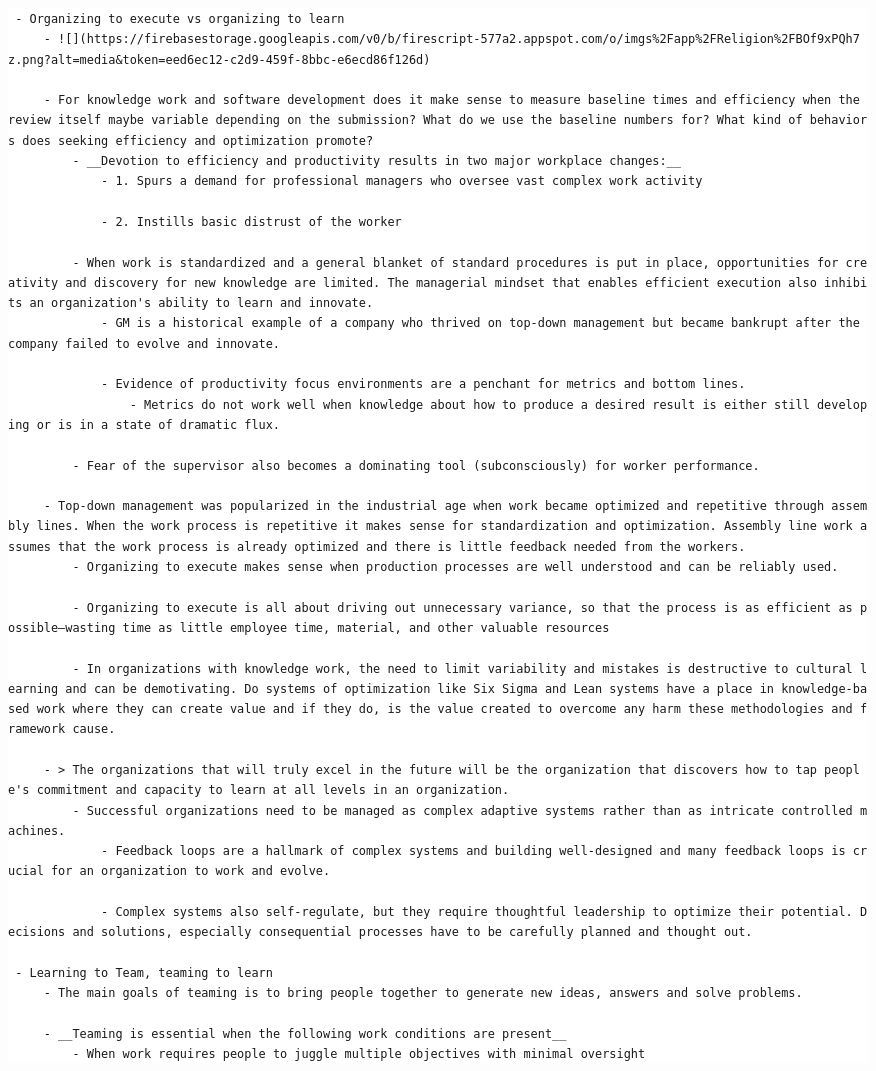 	 - Organizing to execute vs organizing to learn
		 - ![](https://firebasestorage.googleapis.com/v0/b/firescript-577a2.appspot.com/o/imgs%2Fapp%2FReligion%2FBOf9xPQh7z.png?alt=media&token=eed6ec12-c2d9-459f-8bbc-e6ecd86f126d)

		 - For knowledge work and software development does it make sense to measure baseline times and efficiency when the review itself maybe variable depending on the submission? What do we use the baseline numbers for? What kind of behaviors does seeking efficiency and optimization promote?
			 - __Devotion to efficiency and productivity results in two major workplace changes:__
				 - 1. Spurs a demand for professional managers who oversee vast complex work activity

				 - 2. Instills basic distrust of the worker

			 - When work is standardized and a general blanket of standard procedures is put in place, opportunities for creativity and discovery for new knowledge are limited. The managerial mindset that enables efficient execution also inhibits an organization's ability to learn and innovate. 
				 - GM is a historical example of a company who thrived on top-down management but became bankrupt after the company failed to evolve and innovate. 

				 - Evidence of productivity focus environments are a penchant for metrics and bottom lines. 
					 - Metrics do not work well when knowledge about how to produce a desired result is either still developing or is in a state of dramatic flux. 

			 - Fear of the supervisor also becomes a dominating tool (subconsciously) for worker performance.

		 - Top-down management was popularized in the industrial age when work became optimized and repetitive through assembly lines. When the work process is repetitive it makes sense for standardization and optimization. Assembly line work assumes that the work process is already optimized and there is little feedback needed from the workers. 
			 - Organizing to execute makes sense when production processes are well understood and can be reliably used. 

			 - Organizing to execute is all about driving out unnecessary variance, so that the process is as efficient as possible—wasting time as little employee time, material, and other valuable resources

			 - In organizations with knowledge work, the need to limit variability and mistakes is destructive to cultural learning and can be demotivating. Do systems of optimization like Six Sigma and Lean systems have a place in knowledge-based work where they can create value and if they do, is the value created to overcome any harm these methodologies and framework cause. 

		 - > The organizations that will truly excel in the future will be the organization that discovers how to tap people's commitment and capacity to learn at all levels in an organization.
			 - Successful organizations need to be managed as complex adaptive systems rather than as intricate controlled machines.
				 - Feedback loops are a hallmark of complex systems and building well-designed and many feedback loops is crucial for an organization to work and evolve.

				 - Complex systems also self-regulate, but they require thoughtful leadership to optimize their potential. Decisions and solutions, especially consequential processes have to be carefully planned and thought out. 

	 - Learning to Team, teaming to learn
		 - The main goals of teaming is to bring people together to generate new ideas, answers and solve problems. 

		 - __Teaming is essential when the following work conditions are present__
			 - When work requires people to juggle multiple objectives with minimal oversight

